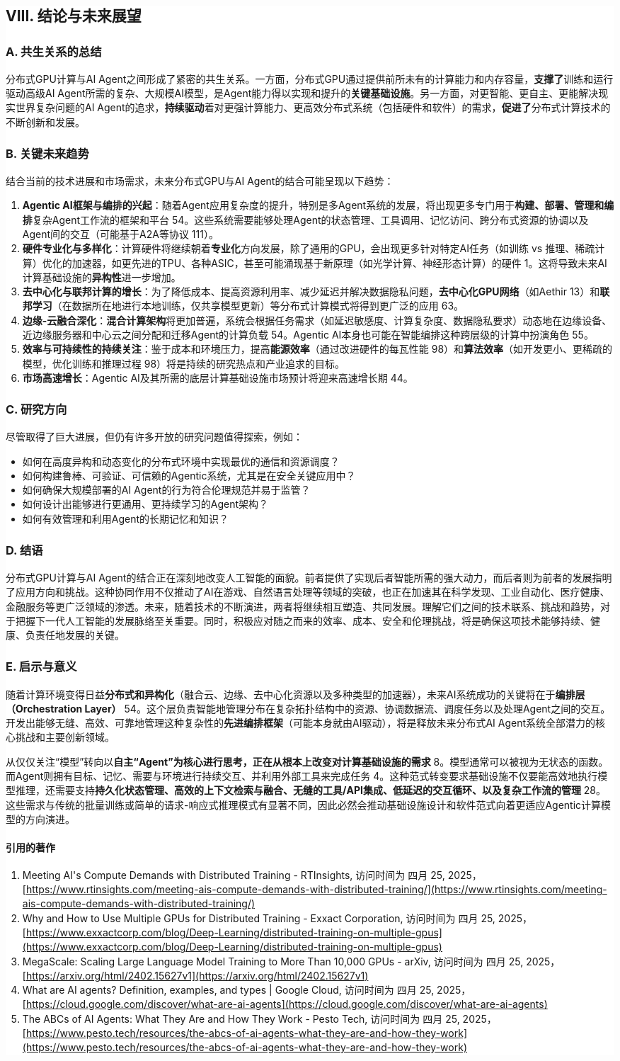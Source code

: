 ## **VIII. 结论与未来展望**

### **A. 共生关系的总结**

分布式GPU计算与AI Agent之间形成了紧密的共生关系。一方面，分布式GPU通过提供前所未有的计算能力和内存容量，**支撑了**训练和运行驱动高级AI Agent所需的复杂、大规模AI模型，是Agent能力得以实现和提升的**关键基础设施**。另一方面，对更智能、更自主、更能解决现实世界复杂问题的AI Agent的追求，**持续驱动**着对更强计算能力、更高效分布式系统（包括硬件和软件）的需求，**促进了**分布式计算技术的不断创新和发展。

### **B. 关键未来趋势**

结合当前的技术进展和市场需求，未来分布式GPU与AI Agent的结合可能呈现以下趋势：

1. **Agentic AI框架与编排的兴起**：随着Agent应用复杂度的提升，特别是多Agent系统的发展，将出现更多专门用于**构建、部署、管理和编排**复杂Agent工作流的框架和平台 54。这些系统需要能够处理Agent的状态管理、工具调用、记忆访问、跨分布式资源的协调以及Agent间的交互（可能基于A2A等协议 111）。  
2. **硬件专业化与多样化**：计算硬件将继续朝着**专业化**方向发展，除了通用的GPU，会出现更多针对特定AI任务（如训练 vs 推理、稀疏计算）优化的加速器，如更先进的TPU、各种ASIC，甚至可能涌现基于新原理（如光学计算、神经形态计算）的硬件 1。这将导致未来AI计算基础设施的**异构性**进一步增加。  
3. **去中心化与联邦计算的增长**：为了降低成本、提高资源利用率、减少延迟并解决数据隐私问题，**去中心化GPU网络**（如Aethir 13）和**联邦学习**（在数据所在地进行本地训练，仅共享模型更新）等分布式计算模式将得到更广泛的应用 63。  
4. **边缘-云融合深化**：**混合计算架构**将更加普遍，系统会根据任务需求（如延迟敏感度、计算复杂度、数据隐私要求）动态地在边缘设备、近边缘服务器和中心云之间分配和迁移Agent的计算负载 54。Agentic AI本身也可能在智能编排这种跨层级的计算中扮演角色 55。  
5. **效率与可持续性的持续关注**：鉴于成本和环境压力，提高**能源效率**（通过改进硬件的每瓦性能 98）和**算法效率**（如开发更小、更稀疏的模型，优化训练和推理过程 98）将是持续的研究热点和产业追求的目标。  
6. **市场高速增长**：Agentic AI及其所需的底层计算基础设施市场预计将迎来高速增长期 44。

### **C. 研究方向**

尽管取得了巨大进展，但仍有许多开放的研究问题值得探索，例如：

* 如何在高度异构和动态变化的分布式环境中实现最优的通信和资源调度？  
* 如何构建鲁棒、可验证、可信赖的Agentic系统，尤其是在安全关键应用中？  
* 如何确保大规模部署的AI Agent的行为符合伦理规范并易于监管？  
* 如何设计出能够进行更通用、更持续学习的Agent架构？  
* 如何有效管理和利用Agent的长期记忆和知识？

### **D. 结语**

分布式GPU计算与AI Agent的结合正在深刻地改变人工智能的面貌。前者提供了实现后者智能所需的强大动力，而后者则为前者的发展指明了应用方向和挑战。这种协同作用不仅推动了AI在游戏、自然语言处理等领域的突破，也正在加速其在科学发现、工业自动化、医疗健康、金融服务等更广泛领域的渗透。未来，随着技术的不断演进，两者将继续相互塑造、共同发展。理解它们之间的技术联系、挑战和趋势，对于把握下一代人工智能的发展脉络至关重要。同时，积极应对随之而来的效率、成本、安全和伦理挑战，将是确保这项技术能够持续、健康、负责任地发展的关键。

### **E. 启示与意义**

随着计算环境变得日益**分布式和异构化**（融合云、边缘、去中心化资源以及多种类型的加速器），未来AI系统成功的关键将在于**编排层（Orchestration Layer）** 54。这个层负责智能地管理分布在复杂拓扑结构中的资源、协调数据流、调度任务以及处理Agent之间的交互。开发出能够无缝、高效、可靠地管理这种复杂性的**先进编排框架**（可能本身就由AI驱动），将是释放未来分布式AI Agent系统全部潜力的核心挑战和主要创新领域。

从仅仅关注“模型”转向以**自主“Agent”为核心进行思考，正在从根本上改变对计算基础设施的需求** 8。模型通常可以被视为无状态的函数。而Agent则拥有目标、记忆、需要与环境进行持续交互、并利用外部工具来完成任务 4。这种范式转变要求基础设施不仅要能高效地执行模型推理，还需要支持**持久化状态管理、高效的上下文检索与融合、无缝的工具/API集成、低延迟的交互循环、以及复杂工作流的管理** 28。这些需求与传统的批量训练或简单的请求-响应式推理模式有显著不同，因此必然会推动基础设施设计和软件范式向着更适应Agentic计算模型的方向演进。

#### **引用的著作**

1. Meeting AI's Compute Demands with Distributed Training \- RTInsights, 访问时间为 四月 25, 2025， [https://www.rtinsights.com/meeting-ais-compute-demands-with-distributed-training/](https://www.rtinsights.com/meeting-ais-compute-demands-with-distributed-training/)  
2. Why and How to Use Multiple GPUs for Distributed Training \- Exxact Corporation, 访问时间为 四月 25, 2025， [https://www.exxactcorp.com/blog/Deep-Learning/distributed-training-on-multiple-gpus](https://www.exxactcorp.com/blog/Deep-Learning/distributed-training-on-multiple-gpus)  
3. MegaScale: Scaling Large Language Model Training to More Than 10,000 GPUs \- arXiv, 访问时间为 四月 25, 2025， [https://arxiv.org/html/2402.15627v1](https://arxiv.org/html/2402.15627v1)  
4. What are AI agents? Definition, examples, and types | Google Cloud, 访问时间为 四月 25, 2025， [https://cloud.google.com/discover/what-are-ai-agents](https://cloud.google.com/discover/what-are-ai-agents)  
5. The ABCs of AI Agents: What They Are and How They Work \- Pesto Tech, 访问时间为 四月 25, 2025， [https://www.pesto.tech/resources/the-abcs-of-ai-agents-what-they-are-and-how-they-work](https://www.pesto.tech/resources/the-abcs-of-ai-agents-what-they-are-and-how-they-work)  